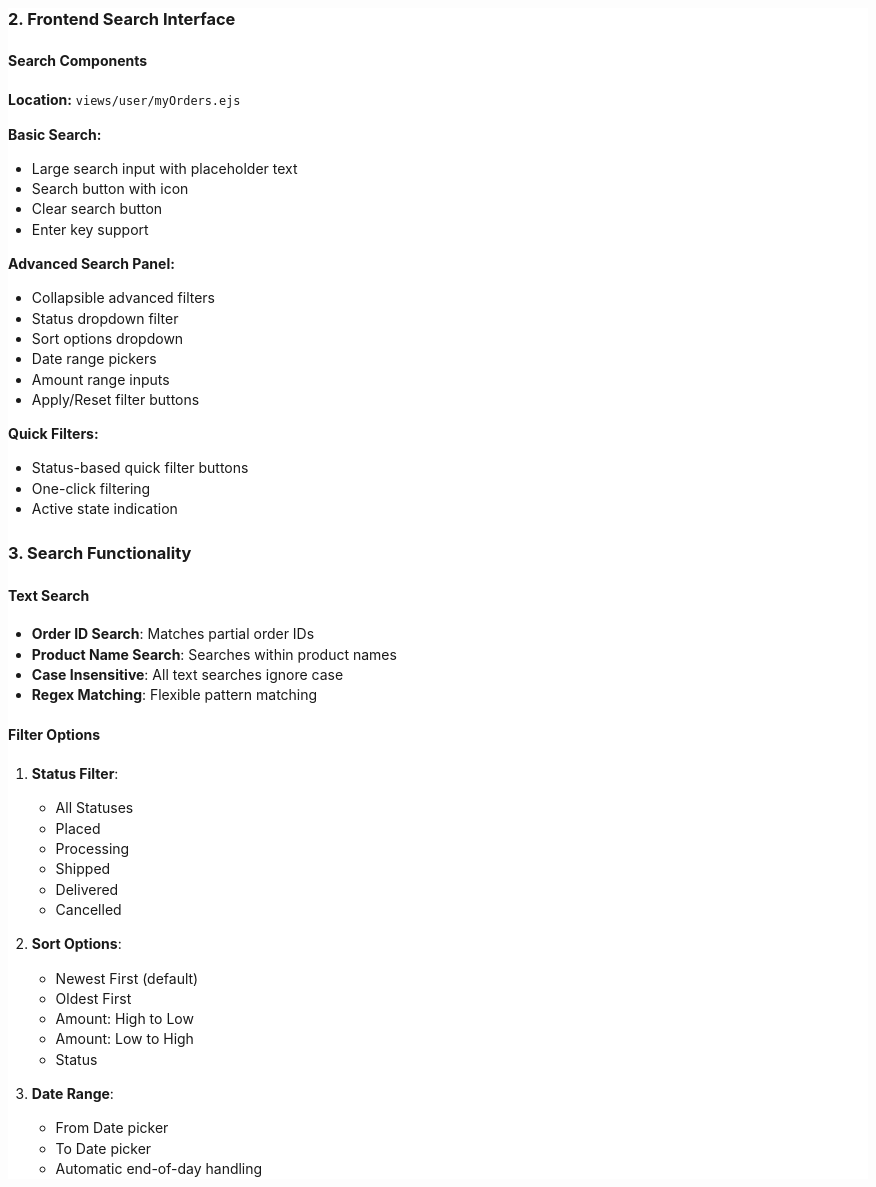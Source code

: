 ### 2. **Frontend Search Interface**

#### **Search Components**
**Location:** `views/user/myOrders.ejs`

**Basic Search:**
- Large search input with placeholder text
- Search button with icon
- Clear search button
- Enter key support

**Advanced Search Panel:**
- Collapsible advanced filters
- Status dropdown filter
- Sort options dropdown
- Date range pickers
- Amount range inputs
- Apply/Reset filter buttons

**Quick Filters:**
- Status-based quick filter buttons
- One-click filtering
- Active state indication

### 3. **Search Functionality**

#### **Text Search**
- **Order ID Search**: Matches partial order IDs
- **Product Name Search**: Searches within product names
- **Case Insensitive**: All text searches ignore case
- **Regex Matching**: Flexible pattern matching

#### **Filter Options**
1. **Status Filter**:
   - All Statuses
   - Placed
   - Processing  
   - Shipped
   - Delivered
   - Cancelled

2. **Sort Options**:
   - Newest First (default)
   - Oldest First
   - Amount: High to Low
   - Amount: Low to High
   - Status

3. **Date Range**:
   - From Date picker
   - To Date picker
   - Automatic end-of-day handling
